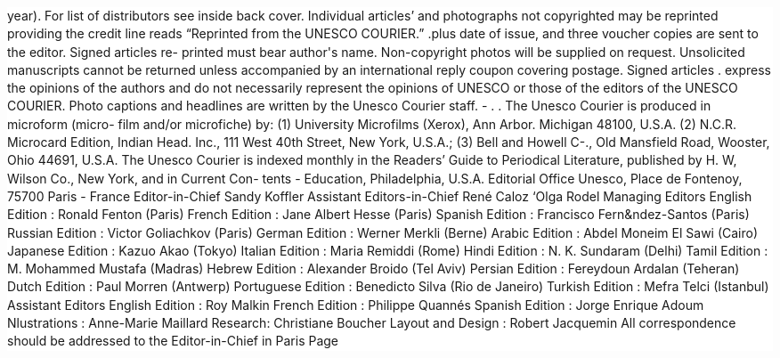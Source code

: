 year). For list of distributors see inside back cover. 
Individual articles’ and photographs not copyrighted may 
be reprinted providing the credit line reads “Reprinted from 
the UNESCO COURIER.” .plus date of issue, and three 
voucher copies are sent to the editor. Signed articles re- 
printed must bear author's name. Non-copyright photos 
will be supplied on request. Unsolicited manuscripts cannot 
be returned unless accompanied by an international reply 
coupon covering postage. Signed articles . express the 
opinions of the authors and do not necessarily represent 
the opinions of UNESCO or those of the editors of the 
UNESCO COURIER. Photo captions and headlines are 
written by the Unesco Courier staff. - . . 
The Unesco Courier is produced in microform (micro- 
film and/or microfiche) by: (1) University Microfilms 
(Xerox), Ann Arbor. Michigan 48100, U.S.A. (2) N.C.R. 
Microcard Edition, Indian Head. Inc., 111 West 40th 
Street, New York, U.S.A.; (3) Bell and Howell C-., 
Old Mansfield Road, Wooster, Ohio 44691, U.S.A. 
The Unesco Courier is indexed monthly in the 
Readers’ Guide to Periodical Literature, published by 
H. W, Wilson Co., New York, and in Current Con- 
tents - Education, Philadelphia, U.S.A. 
Editorial Office 
Unesco, Place de Fontenoy, 75700 Paris - France 
Editor-in-Chief 
Sandy Koffler 
Assistant Editors-in-Chief 
René Caloz 
‘Olga Rodel 
Managing Editors 
English Edition : Ronald Fenton (Paris) 
French Edition : Jane Albert Hesse (Paris) 
Spanish Edition : Francisco Fern&ndez-Santos (Paris) 
Russian Edition : Victor Goliachkov (Paris) 
German Edition : Werner Merkli (Berne) 
Arabic Edition : Abdel Moneim El Sawi (Cairo) 
Japanese Edition : Kazuo Akao (Tokyo) 
Italian Edition : Maria Remiddi (Rome) 
Hindi Edition : N. K. Sundaram (Delhi) 
Tamil Edition : M. Mohammed Mustafa (Madras) 
Hebrew Edition : Alexander Broido (Tel Aviv) 
Persian Edition : Fereydoun Ardalan (Teheran) 
Dutch Edition : Paul Morren (Antwerp) 
Portuguese Edition : Benedicto Silva (Rio de Janeiro) 
Turkish Edition : Mefra Telci (Istanbul) 
Assistant Editors 
English Edition : Roy Malkin 
French Edition : Philippe Quannés 
Spanish Edition : Jorge Enrique Adoum 
Nlustrations : Anne-Marie Maillard 
Research: Christiane Boucher 
Layout and Design : Robert Jacquemin 
All correspondence should be addressed to 
the Editor-in-Chief in Paris 
Page 
 